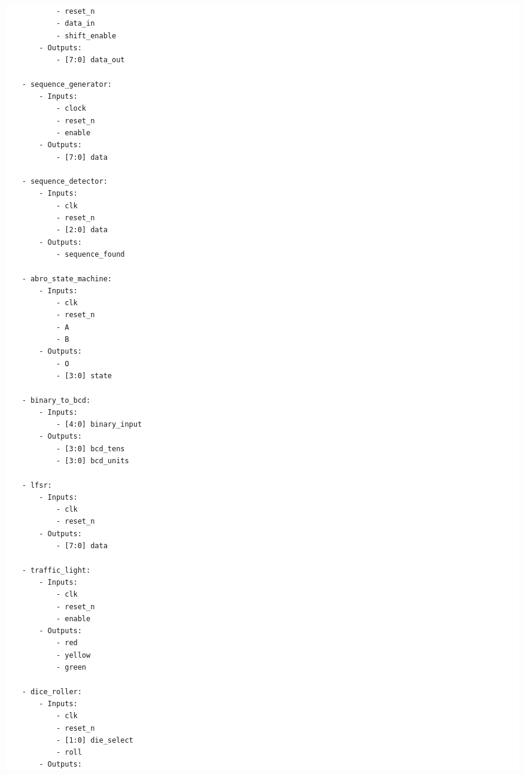 ```
	    	- reset_n
	    	- data_in
	    	- shift_enable
	    - Outputs:
	    	- [7:0] data_out

    - sequence_generator:
	    - Inputs:
	    	- clock
	    	- reset_n
	    	- enable
	    - Outputs:
	    	- [7:0] data

    - sequence_detector:
	    - Inputs:
	    	- clk
	    	- reset_n
	    	- [2:0] data
	    - Outputs:
	    	- sequence_found

    - abro_state_machine:
        - Inputs:
            - clk
            - reset_n
            - A
            - B
        - Outputs:
            - O
            - [3:0] state

    - binary_to_bcd:
	    - Inputs:
	    	- [4:0] binary_input
	    - Outputs:
	    	- [3:0] bcd_tens
            - [3:0] bcd_units

    - lfsr:
	    - Inputs:
	    	- clk
            - reset_n
	    - Outputs:
	    	- [7:0] data

    - traffic_light:
        - Inputs:
            - clk
            - reset_n
            - enable
        - Outputs:
            - red
            - yellow
            - green

    - dice_roller:
        - Inputs:
            - clk
            - reset_n
            - [1:0] die_select
            - roll
        - Outputs:
```